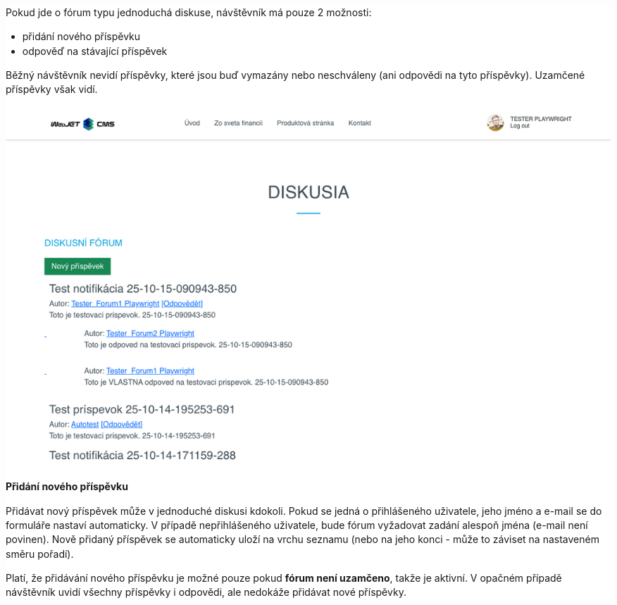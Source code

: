 Pokud jde o fórum typu jednoduchá diskuse, návštěvník má pouze 2 možnosti:
- přidání nového příspěvku
- odpověď na stávající příspěvek

Běžný návštěvník nevidí příspěvky, které jsou buď vymazány nebo neschváleny (ani odpovědi na tyto příspěvky). Uzamčené příspěvky však vidí.

![](forum-list-forum.png)

**Přidání nového příspěvku**

Přidávat nový příspěvek může v jednoduché diskusi kdokoli. Pokud se jedná o přihlášeného uživatele, jeho jméno a e-mail se do formuláře nastaví automaticky. V případě nepřihlášeného uživatele, bude fórum vyžadovat zadání alespoň jména (e-mail není povinen). Nově přidaný příspěvek se automaticky uloží na vrchu seznamu (nebo na jeho konci - může to záviset na nastaveném směru pořadí).

Platí, že přidávání nového příspěvku je možné pouze pokud **fórum není uzamčeno**, takže je aktivní. V opačném případě návštěvník uvidí všechny příspěvky i odpovědi, ale nedokáže přidávat nové příspěvky.
